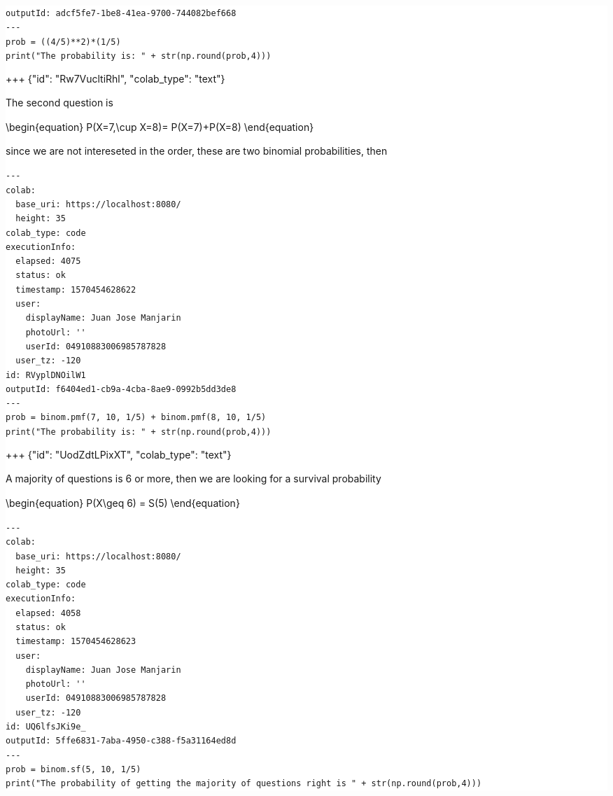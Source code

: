 ```{code-cell} ipython3
outputId: adcf5fe7-1be8-41ea-9700-744082bef668
---
prob = ((4/5)**2)*(1/5)
print("The probability is: " + str(np.round(prob,4)))
```

+++ {"id": "Rw7VucltiRhl", "colab_type": "text"}

The second question is

\begin{equation}
P(X=7\,\cup X=8)= P(X=7)+P(X=8)
\end{equation}

since we are not intereseted in the order, these are two binomial probabilities, then

```{code-cell} ipython3
---
colab:
  base_uri: https://localhost:8080/
  height: 35
colab_type: code
executionInfo:
  elapsed: 4075
  status: ok
  timestamp: 1570454628622
  user:
    displayName: Juan Jose Manjarin
    photoUrl: ''
    userId: 04910883006985787828
  user_tz: -120
id: RVyplDNOilW1
outputId: f6404ed1-cb9a-4cba-8ae9-0992b5dd3de8
---
prob = binom.pmf(7, 10, 1/5) + binom.pmf(8, 10, 1/5) 
print("The probability is: " + str(np.round(prob,4)))
```

+++ {"id": "UodZdtLPixXT", "colab_type": "text"}

A majority of questions is 6 or more, then we are looking for a survival probability

\begin{equation}
P(X\geq 6) = S(5)
\end{equation}

```{code-cell} ipython3
---
colab:
  base_uri: https://localhost:8080/
  height: 35
colab_type: code
executionInfo:
  elapsed: 4058
  status: ok
  timestamp: 1570454628623
  user:
    displayName: Juan Jose Manjarin
    photoUrl: ''
    userId: 04910883006985787828
  user_tz: -120
id: UQ6lfsJKi9e_
outputId: 5ffe6831-7aba-4950-c388-f5a31164ed8d
---
prob = binom.sf(5, 10, 1/5)
print("The probability of getting the majority of questions right is " + str(np.round(prob,4)))
```
